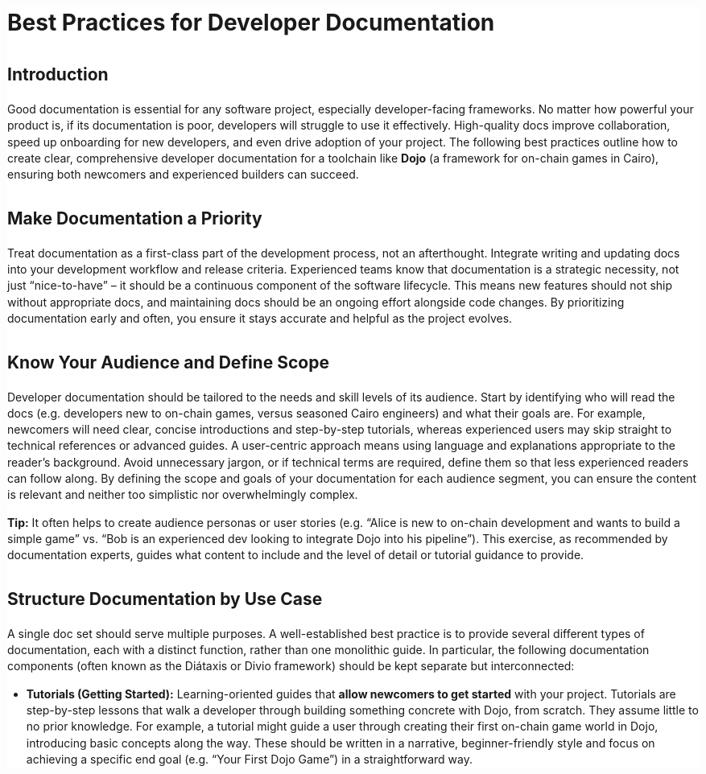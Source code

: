# Best Practices for Developer Documentation

## Introduction

Good documentation is essential for any software project, especially developer-facing frameworks. No matter how powerful your product is, if its documentation is poor, developers will struggle to use it effectively. High-quality docs improve collaboration, speed up onboarding for new developers, and even drive adoption of your project. The following best practices outline how to create clear, comprehensive developer documentation for a toolchain like **Dojo** (a framework for on-chain games in Cairo), ensuring both newcomers and experienced builders can succeed.

## Make Documentation a Priority

Treat documentation as a first-class part of the development process, not an afterthought. Integrate writing and updating docs into your development workflow and release criteria. Experienced teams know that documentation is a strategic necessity, not just “nice-to-have” – it should be a continuous component of the software lifecycle. This means new features should not ship without appropriate docs, and maintaining docs should be an ongoing effort alongside code changes. By prioritizing documentation early and often, you ensure it stays accurate and helpful as the project evolves.

## Know Your Audience and Define Scope

Developer documentation should be tailored to the needs and skill levels of its audience. Start by identifying who will read the docs (e.g. developers new to on-chain games, versus seasoned Cairo engineers) and what their goals are. For example, newcomers will need clear, concise introductions and step-by-step tutorials, whereas experienced users may skip straight to technical references or advanced guides. A user-centric approach means using language and explanations appropriate to the reader’s background. Avoid unnecessary jargon, or if technical terms are required, define them so that less experienced readers can follow along. By defining the scope and goals of your documentation for each audience segment, you can ensure the content is relevant and neither too simplistic nor overwhelmingly complex.

**Tip:** It often helps to create audience personas or user stories (e.g. “Alice is new to on-chain development and wants to build a simple game” vs. “Bob is an experienced dev looking to integrate Dojo into his pipeline”). This exercise, as recommended by documentation experts, guides what content to include and the level of detail or tutorial guidance to provide.

## Structure Documentation by Use Case

A single doc set should serve multiple purposes. A well-established best practice is to provide several different types of documentation, each with a distinct function, rather than one monolithic guide. In particular, the following documentation components (often known as the Diátaxis or Divio framework) should be kept separate but interconnected:

- **Tutorials (Getting Started):** Learning-oriented guides that **allow newcomers to get started** with your project. Tutorials are step-by-step lessons that walk a developer through building something concrete with Dojo, from scratch. They assume little to no prior knowledge. For example, a tutorial might guide a user through creating their first on-chain game world in Dojo, introducing basic concepts along the way. These should be written in a narrative, beginner-friendly style and focus on achieving a specific end goal (e.g. “Your First Dojo Game”) in a straightforward way.
